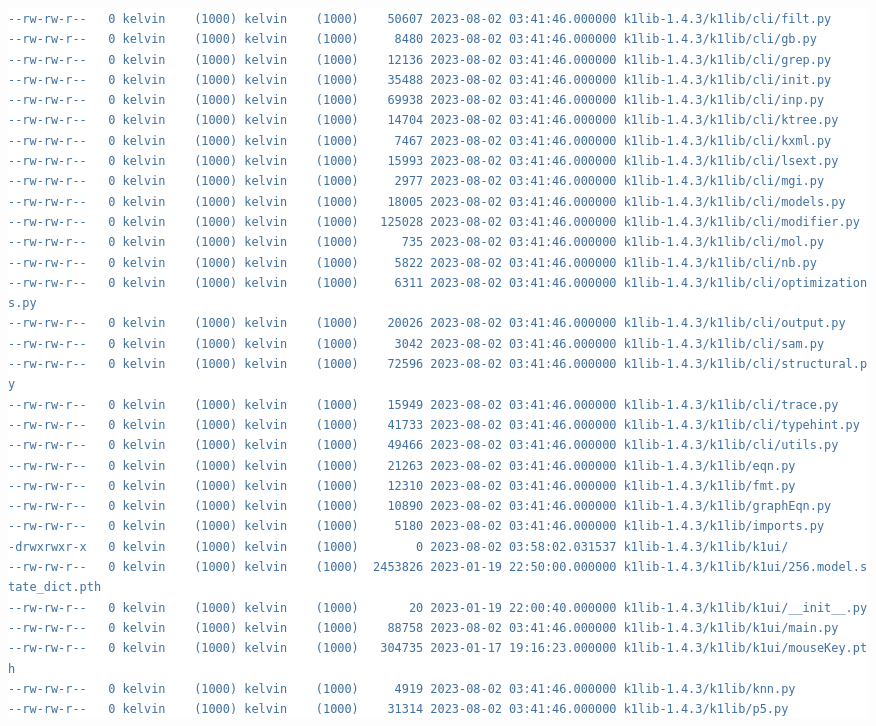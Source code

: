 ```diff
--rw-rw-r--   0 kelvin    (1000) kelvin    (1000)    50607 2023-08-02 03:41:46.000000 k1lib-1.4.3/k1lib/cli/filt.py
--rw-rw-r--   0 kelvin    (1000) kelvin    (1000)     8480 2023-08-02 03:41:46.000000 k1lib-1.4.3/k1lib/cli/gb.py
--rw-rw-r--   0 kelvin    (1000) kelvin    (1000)    12136 2023-08-02 03:41:46.000000 k1lib-1.4.3/k1lib/cli/grep.py
--rw-rw-r--   0 kelvin    (1000) kelvin    (1000)    35488 2023-08-02 03:41:46.000000 k1lib-1.4.3/k1lib/cli/init.py
--rw-rw-r--   0 kelvin    (1000) kelvin    (1000)    69938 2023-08-02 03:41:46.000000 k1lib-1.4.3/k1lib/cli/inp.py
--rw-rw-r--   0 kelvin    (1000) kelvin    (1000)    14704 2023-08-02 03:41:46.000000 k1lib-1.4.3/k1lib/cli/ktree.py
--rw-rw-r--   0 kelvin    (1000) kelvin    (1000)     7467 2023-08-02 03:41:46.000000 k1lib-1.4.3/k1lib/cli/kxml.py
--rw-rw-r--   0 kelvin    (1000) kelvin    (1000)    15993 2023-08-02 03:41:46.000000 k1lib-1.4.3/k1lib/cli/lsext.py
--rw-rw-r--   0 kelvin    (1000) kelvin    (1000)     2977 2023-08-02 03:41:46.000000 k1lib-1.4.3/k1lib/cli/mgi.py
--rw-rw-r--   0 kelvin    (1000) kelvin    (1000)    18005 2023-08-02 03:41:46.000000 k1lib-1.4.3/k1lib/cli/models.py
--rw-rw-r--   0 kelvin    (1000) kelvin    (1000)   125028 2023-08-02 03:41:46.000000 k1lib-1.4.3/k1lib/cli/modifier.py
--rw-rw-r--   0 kelvin    (1000) kelvin    (1000)      735 2023-08-02 03:41:46.000000 k1lib-1.4.3/k1lib/cli/mol.py
--rw-rw-r--   0 kelvin    (1000) kelvin    (1000)     5822 2023-08-02 03:41:46.000000 k1lib-1.4.3/k1lib/cli/nb.py
--rw-rw-r--   0 kelvin    (1000) kelvin    (1000)     6311 2023-08-02 03:41:46.000000 k1lib-1.4.3/k1lib/cli/optimizations.py
--rw-rw-r--   0 kelvin    (1000) kelvin    (1000)    20026 2023-08-02 03:41:46.000000 k1lib-1.4.3/k1lib/cli/output.py
--rw-rw-r--   0 kelvin    (1000) kelvin    (1000)     3042 2023-08-02 03:41:46.000000 k1lib-1.4.3/k1lib/cli/sam.py
--rw-rw-r--   0 kelvin    (1000) kelvin    (1000)    72596 2023-08-02 03:41:46.000000 k1lib-1.4.3/k1lib/cli/structural.py
--rw-rw-r--   0 kelvin    (1000) kelvin    (1000)    15949 2023-08-02 03:41:46.000000 k1lib-1.4.3/k1lib/cli/trace.py
--rw-rw-r--   0 kelvin    (1000) kelvin    (1000)    41733 2023-08-02 03:41:46.000000 k1lib-1.4.3/k1lib/cli/typehint.py
--rw-rw-r--   0 kelvin    (1000) kelvin    (1000)    49466 2023-08-02 03:41:46.000000 k1lib-1.4.3/k1lib/cli/utils.py
--rw-rw-r--   0 kelvin    (1000) kelvin    (1000)    21263 2023-08-02 03:41:46.000000 k1lib-1.4.3/k1lib/eqn.py
--rw-rw-r--   0 kelvin    (1000) kelvin    (1000)    12310 2023-08-02 03:41:46.000000 k1lib-1.4.3/k1lib/fmt.py
--rw-rw-r--   0 kelvin    (1000) kelvin    (1000)    10890 2023-08-02 03:41:46.000000 k1lib-1.4.3/k1lib/graphEqn.py
--rw-rw-r--   0 kelvin    (1000) kelvin    (1000)     5180 2023-08-02 03:41:46.000000 k1lib-1.4.3/k1lib/imports.py
-drwxrwxr-x   0 kelvin    (1000) kelvin    (1000)        0 2023-08-02 03:58:02.031537 k1lib-1.4.3/k1lib/k1ui/
--rw-rw-r--   0 kelvin    (1000) kelvin    (1000)  2453826 2023-01-19 22:50:00.000000 k1lib-1.4.3/k1lib/k1ui/256.model.state_dict.pth
--rw-rw-r--   0 kelvin    (1000) kelvin    (1000)       20 2023-01-19 22:00:40.000000 k1lib-1.4.3/k1lib/k1ui/__init__.py
--rw-rw-r--   0 kelvin    (1000) kelvin    (1000)    88758 2023-08-02 03:41:46.000000 k1lib-1.4.3/k1lib/k1ui/main.py
--rw-rw-r--   0 kelvin    (1000) kelvin    (1000)   304735 2023-01-17 19:16:23.000000 k1lib-1.4.3/k1lib/k1ui/mouseKey.pth
--rw-rw-r--   0 kelvin    (1000) kelvin    (1000)     4919 2023-08-02 03:41:46.000000 k1lib-1.4.3/k1lib/knn.py
--rw-rw-r--   0 kelvin    (1000) kelvin    (1000)    31314 2023-08-02 03:41:46.000000 k1lib-1.4.3/k1lib/p5.py
```